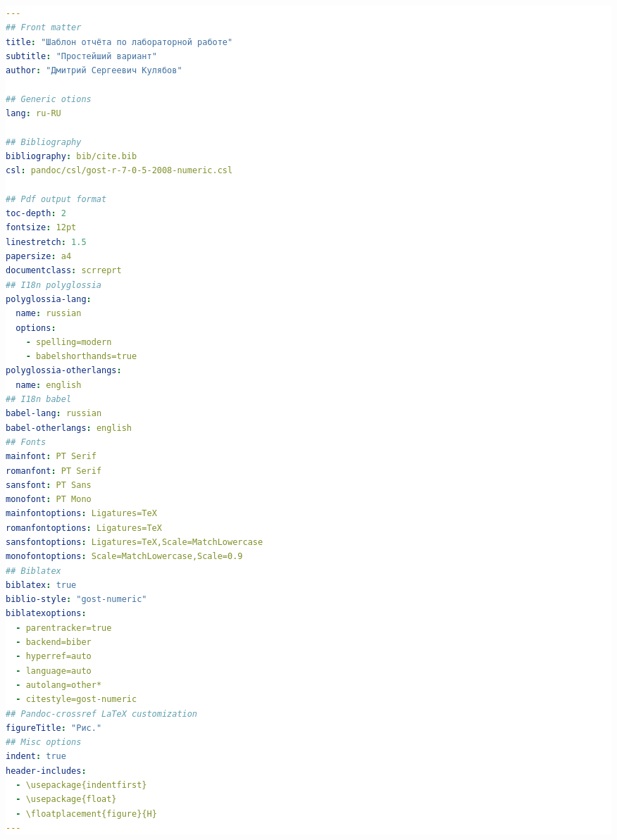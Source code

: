 ```yaml
---
## Front matter
title: "Шаблон отчёта по лабораторной работе"
subtitle: "Простейший вариант"
author: "Дмитрий Сергеевич Кулябов"

## Generic otions
lang: ru-RU

## Bibliography
bibliography: bib/cite.bib
csl: pandoc/csl/gost-r-7-0-5-2008-numeric.csl

## Pdf output format
toc-depth: 2
fontsize: 12pt
linestretch: 1.5
papersize: a4
documentclass: scrreprt
## I18n polyglossia
polyglossia-lang:
  name: russian
  options:
	- spelling=modern
	- babelshorthands=true
polyglossia-otherlangs:
  name: english
## I18n babel
babel-lang: russian
babel-otherlangs: english
## Fonts
mainfont: PT Serif
romanfont: PT Serif
sansfont: PT Sans
monofont: PT Mono
mainfontoptions: Ligatures=TeX
romanfontoptions: Ligatures=TeX
sansfontoptions: Ligatures=TeX,Scale=MatchLowercase
monofontoptions: Scale=MatchLowercase,Scale=0.9
## Biblatex
biblatex: true
biblio-style: "gost-numeric"
biblatexoptions:
  - parentracker=true
  - backend=biber
  - hyperref=auto
  - language=auto
  - autolang=other*
  - citestyle=gost-numeric
## Pandoc-crossref LaTeX customization
figureTitle: "Рис."
## Misc options
indent: true
header-includes:
  - \usepackage{indentfirst}
  - \usepackage{float} 
  - \floatplacement{figure}{H} 
---
```
